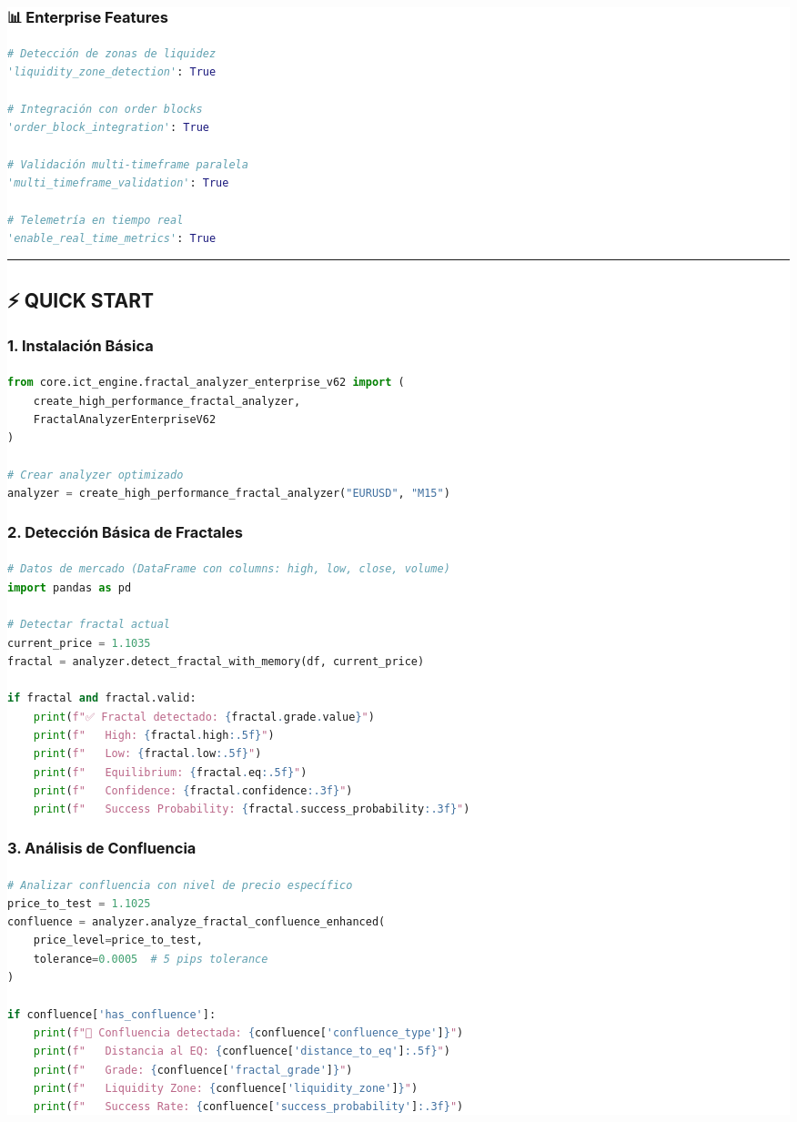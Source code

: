 ### **📊 Enterprise Features**
```python
# Detección de zonas de liquidez
'liquidity_zone_detection': True

# Integración con order blocks
'order_block_integration': True

# Validación multi-timeframe paralela
'multi_timeframe_validation': True

# Telemetría en tiempo real
'enable_real_time_metrics': True
```

---

## ⚡ **QUICK START**

### **1. Instalación Básica**
```python
from core.ict_engine.fractal_analyzer_enterprise_v62 import (
    create_high_performance_fractal_analyzer,
    FractalAnalyzerEnterpriseV62
)

# Crear analyzer optimizado
analyzer = create_high_performance_fractal_analyzer("EURUSD", "M15")
```

### **2. Detección Básica de Fractales**
```python
# Datos de mercado (DataFrame con columns: high, low, close, volume)
import pandas as pd

# Detectar fractal actual
current_price = 1.1035
fractal = analyzer.detect_fractal_with_memory(df, current_price)

if fractal and fractal.valid:
    print(f"✅ Fractal detectado: {fractal.grade.value}")
    print(f"   High: {fractal.high:.5f}")
    print(f"   Low: {fractal.low:.5f}")
    print(f"   Equilibrium: {fractal.eq:.5f}")
    print(f"   Confidence: {fractal.confidence:.3f}")
    print(f"   Success Probability: {fractal.success_probability:.3f}")
```

### **3. Análisis de Confluencia**
```python
# Analizar confluencia con nivel de precio específico
price_to_test = 1.1025
confluence = analyzer.analyze_fractal_confluence_enhanced(
    price_level=price_to_test,
    tolerance=0.0005  # 5 pips tolerance
)

if confluence['has_confluence']:
    print(f"🎯 Confluencia detectada: {confluence['confluence_type']}")
    print(f"   Distancia al EQ: {confluence['distance_to_eq']:.5f}")
    print(f"   Grade: {confluence['fractal_grade']}")
    print(f"   Liquidity Zone: {confluence['liquidity_zone']}")
    print(f"   Success Rate: {confluence['success_probability']:.3f}")
```